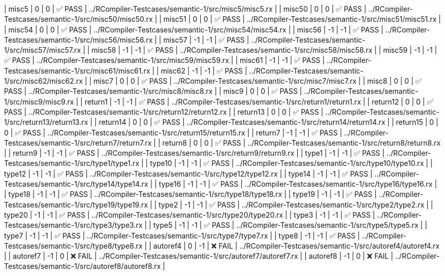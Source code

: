 | misc5 | 0 | 0 | ✅ PASS | ../RCompiler-Testcases/semantic-1/src/misc5/misc5.rx |
| misc50 | 0 | 0 | ✅ PASS | ../RCompiler-Testcases/semantic-1/src/misc50/misc50.rx |
| misc51 | 0 | 0 | ✅ PASS | ../RCompiler-Testcases/semantic-1/src/misc51/misc51.rx |
| misc54 | 0 | 0 | ✅ PASS | ../RCompiler-Testcases/semantic-1/src/misc54/misc54.rx |
| misc56 | -1 | -1 | ✅ PASS | ../RCompiler-Testcases/semantic-1/src/misc56/misc56.rx |
| misc57 | -1 | -1 | ✅ PASS | ../RCompiler-Testcases/semantic-1/src/misc57/misc57.rx |
| misc58 | -1 | -1 | ✅ PASS | ../RCompiler-Testcases/semantic-1/src/misc58/misc58.rx |
| misc59 | -1 | -1 | ✅ PASS | ../RCompiler-Testcases/semantic-1/src/misc59/misc59.rx |
| misc61 | -1 | -1 | ✅ PASS | ../RCompiler-Testcases/semantic-1/src/misc61/misc61.rx |
| misc62 | -1 | -1 | ✅ PASS | ../RCompiler-Testcases/semantic-1/src/misc62/misc62.rx |
| misc7 | 0 | 0 | ✅ PASS | ../RCompiler-Testcases/semantic-1/src/misc7/misc7.rx |
| misc8 | 0 | 0 | ✅ PASS | ../RCompiler-Testcases/semantic-1/src/misc8/misc8.rx |
| misc9 | 0 | 0 | ✅ PASS | ../RCompiler-Testcases/semantic-1/src/misc9/misc9.rx |
| return1 | -1 | -1 | ✅ PASS | ../RCompiler-Testcases/semantic-1/src/return1/return1.rx |
| return12 | 0 | 0 | ✅ PASS | ../RCompiler-Testcases/semantic-1/src/return12/return12.rx |
| return13 | 0 | 0 | ✅ PASS | ../RCompiler-Testcases/semantic-1/src/return13/return13.rx |
| return14 | 0 | 0 | ✅ PASS | ../RCompiler-Testcases/semantic-1/src/return14/return14.rx |
| return15 | 0 | 0 | ✅ PASS | ../RCompiler-Testcases/semantic-1/src/return15/return15.rx |
| return7 | -1 | -1 | ✅ PASS | ../RCompiler-Testcases/semantic-1/src/return7/return7.rx |
| return8 | 0 | 0 | ✅ PASS | ../RCompiler-Testcases/semantic-1/src/return8/return8.rx |
| return9 | -1 | -1 | ✅ PASS | ../RCompiler-Testcases/semantic-1/src/return9/return9.rx |
| type1 | -1 | -1 | ✅ PASS | ../RCompiler-Testcases/semantic-1/src/type1/type1.rx |
| type10 | -1 | -1 | ✅ PASS | ../RCompiler-Testcases/semantic-1/src/type10/type10.rx |
| type12 | -1 | -1 | ✅ PASS | ../RCompiler-Testcases/semantic-1/src/type12/type12.rx |
| type14 | -1 | -1 | ✅ PASS | ../RCompiler-Testcases/semantic-1/src/type14/type14.rx |
| type16 | -1 | -1 | ✅ PASS | ../RCompiler-Testcases/semantic-1/src/type16/type16.rx |
| type18 | -1 | -1 | ✅ PASS | ../RCompiler-Testcases/semantic-1/src/type18/type18.rx |
| type19 | -1 | -1 | ✅ PASS | ../RCompiler-Testcases/semantic-1/src/type19/type19.rx |
| type2 | -1 | -1 | ✅ PASS | ../RCompiler-Testcases/semantic-1/src/type2/type2.rx |
| type20 | -1 | -1 | ✅ PASS | ../RCompiler-Testcases/semantic-1/src/type20/type20.rx |
| type3 | -1 | -1 | ✅ PASS | ../RCompiler-Testcases/semantic-1/src/type3/type3.rx |
| type5 | -1 | -1 | ✅ PASS | ../RCompiler-Testcases/semantic-1/src/type5/type5.rx |
| type7 | -1 | -1 | ✅ PASS | ../RCompiler-Testcases/semantic-1/src/type7/type7.rx |
| type8 | -1 | -1 | ✅ PASS | ../RCompiler-Testcases/semantic-1/src/type8/type8.rx |
| autoref4 | 0 | -1 | ❌ FAIL | ../RCompiler-Testcases/semantic-1/src/autoref4/autoref4.rx |
| autoref7 | -1 | 0 | ❌ FAIL | ../RCompiler-Testcases/semantic-1/src/autoref7/autoref7.rx |
| autoref8 | -1 | 0 | ❌ FAIL | ../RCompiler-Testcases/semantic-1/src/autoref8/autoref8.rx |